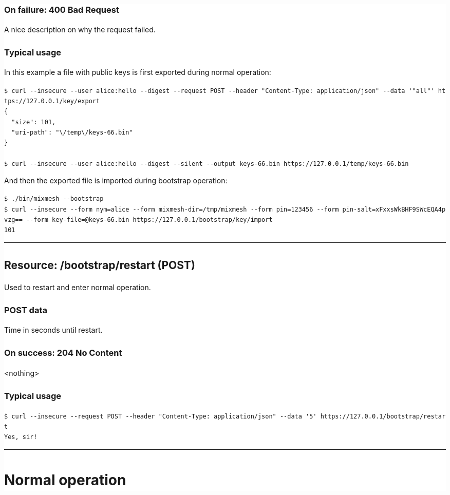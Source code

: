 ### On failure: 400 Bad Request

A nice description on why the request failed.

### Typical usage

In this example a file with public keys is first exported during
normal operation:

```
$ curl --insecure --user alice:hello --digest --request POST --header "Content-Type: application/json" --data '"all"' https://127.0.0.1/key/export
{
  "size": 101,
  "uri-path": "\/temp\/keys-66.bin"
}

$ curl --insecure --user alice:hello --digest --silent --output keys-66.bin https://127.0.0.1/temp/keys-66.bin
```

And then the exported file is imported during bootstrap operation:

```
$ ./bin/mixmesh --bootstrap
$ curl --insecure --form nym=alice --form mixmesh-dir=/tmp/mixmesh --form pin=123456 --form pin-salt=xFxxsWkBHF9SWcEQA4pvzg== --form key-file=@keys-66.bin https://127.0.0.1/bootstrap/key/import
101
```

----

## Resource: /bootstrap/restart (**POST**)

Used to restart and enter normal operation.

### POST data

Time in seconds until restart.

### On success: 204 No Content

<nothing&gt;

### Typical usage

```
$ curl --insecure --request POST --header "Content-Type: application/json" --data '5' https://127.0.0.1/bootstrap/restart
Yes, sir!
```

----

# Normal operation
